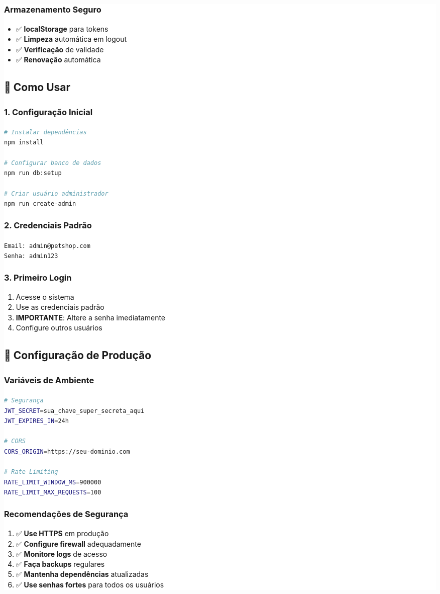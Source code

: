 ### **Armazenamento Seguro**
- ✅ **localStorage** para tokens
- ✅ **Limpeza** automática em logout
- ✅ **Verificação** de validade
- ✅ **Renovação** automática

## 🚀 Como Usar

### **1. Configuração Inicial**
```bash
# Instalar dependências
npm install

# Configurar banco de dados
npm run db:setup

# Criar usuário administrador
npm run create-admin
```

### **2. Credenciais Padrão**
```
Email: admin@petshop.com
Senha: admin123
```

### **3. Primeiro Login**
1. Acesse o sistema
2. Use as credenciais padrão
3. **IMPORTANTE**: Altere a senha imediatamente
4. Configure outros usuários

## 🔧 Configuração de Produção

### **Variáveis de Ambiente**
```bash
# Segurança
JWT_SECRET=sua_chave_super_secreta_aqui
JWT_EXPIRES_IN=24h

# CORS
CORS_ORIGIN=https://seu-dominio.com

# Rate Limiting
RATE_LIMIT_WINDOW_MS=900000
RATE_LIMIT_MAX_REQUESTS=100
```

### **Recomendações de Segurança**
1. ✅ **Use HTTPS** em produção
2. ✅ **Configure firewall** adequadamente
3. ✅ **Monitore logs** de acesso
4. ✅ **Faça backups** regulares
5. ✅ **Mantenha dependências** atualizadas
6. ✅ **Use senhas fortes** para todos os usuários
